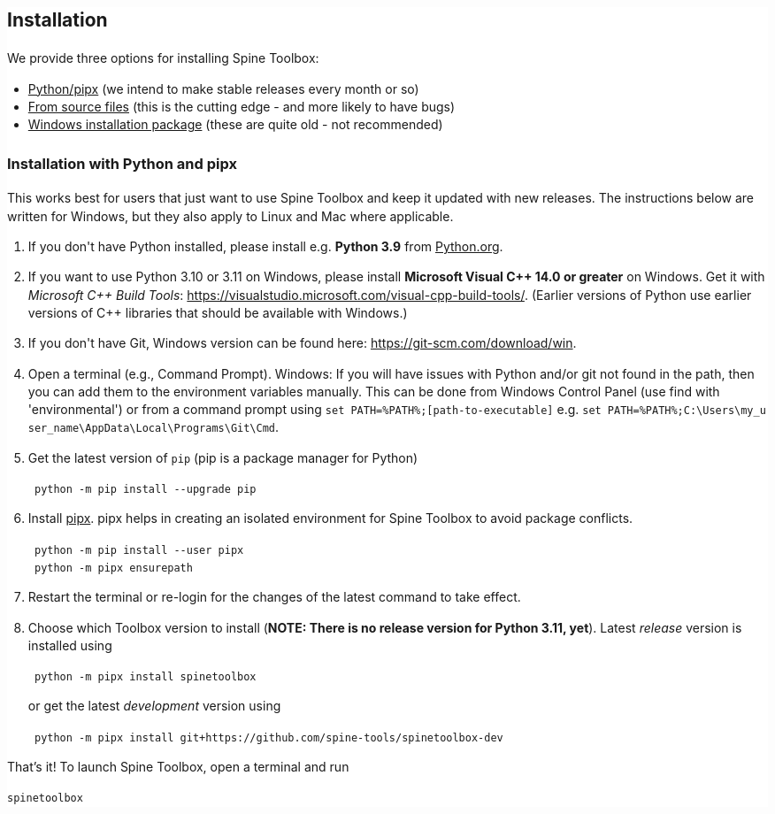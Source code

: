 ## Installation

We provide three options for installing Spine Toolbox: 
- [Python/pipx](#installation-with-python-and-pipx) (we intend to make stable releases every month or so)
- [From source files](#installation-from-sources-using-git) (this is the cutting edge - and more likely to have bugs)
- [Windows installation package](#windows-64-bit-installer-package) (these are quite old - not recommended)

### Installation with Python and pipx

This works best for users that just want to use Spine Toolbox and keep it updated 
with new releases. The instructions below are written for Windows, but they also 
apply to Linux and Mac where applicable.

1. If you don't have Python installed, please install e.g. **Python 3.9**
   from [Python.org](https://www.python.org/downloads/release/python-3913/).

2. If you want to use Python 3.10 or 3.11 on Windows, please install **Microsoft Visual C++ 14.0 or greater** on 
   Windows. Get it with *Microsoft C++ Build Tools*: 
   https://visualstudio.microsoft.com/visual-cpp-build-tools/. (Earlier versions of Python use earlier versions of C++ libraries that should be available with Windows.)
   
3. If you don't have Git, Windows version can be found here: https://git-scm.com/download/win.

4. Open a terminal (e.g., Command Prompt). Windows: If you will have issues with Python and/or git not found in the path, then you can add them to the environment variables manually. This can be done from Windows Control Panel (use find with 'environmental') or from a command prompt using `set PATH=%PATH%;[path-to-executable]` e.g. `set PATH=%PATH%;C:\Users\my_user_name\AppData\Local\Programs\Git\Cmd`. 

5. Get the latest version of `pip` (pip is a package manager for Python)

        python -m pip install --upgrade pip

6. Install [pipx](https://pypa.github.io/pipx/). pipx helps in creating an isolated 
   environment for Spine Toolbox to avoid package conflicts.

        python -m pip install --user pipx
        python -m pipx ensurepath

7. Restart the terminal or re-login for the changes of the latest command to take effect.

8. Choose which Toolbox version to install (**NOTE: There is no release version for Python 3.11, yet**). Latest *release* version is installed using 

        python -m pipx install spinetoolbox

   or get the latest *development* version using

        python -m pipx install git+https://github.com/spine-tools/spinetoolbox-dev

That’s it! To launch Spine Toolbox, open a terminal and run

    spinetoolbox
